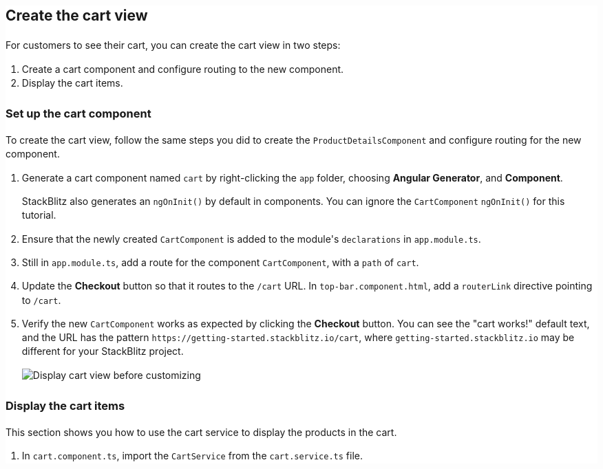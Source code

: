 ## Create the cart view

For customers to see their cart, you can create the cart view in two steps:

1. Create a cart component and configure routing to the new component.
1. Display the cart items.

### Set up the cart component

 To create the cart view, follow the same steps you did to create the `ProductDetailsComponent` and configure routing for the new component.

1. Generate a cart component named `cart` by right-clicking the `app` folder, choosing **Angular Generator**, and **Component**.

    <code-example header="src/app/cart/cart.component.ts" path="getting-started/src/app/cart/cart.component.1.ts"></code-example>

    StackBlitz also generates an `ngOnInit()` by default in components.  You can ignore the `CartComponent` `ngOnInit()` for this tutorial.

1. Ensure that the newly created `CartComponent` is added to the module's `declarations` in `app.module.ts`.

    <code-example header="src/app/app.module.ts" path="getting-started/src/app/app.module.ts" region="declare-cart">
    </code-example>

1. Still in `app.module.ts`, add a route for the component `CartComponent`, with a `path` of `cart`.

    <code-example header="src/app/app.module.ts" path="getting-started/src/app/app.module.ts" region="cart-route">
    </code-example>

1. Update the **Checkout** button so that it routes to the `/cart` URL.
    In `top-bar.component.html`, add a `routerLink` directive pointing to `/cart`.

    <code-example header="src/app/top-bar/top-bar.component.html" path="getting-started/src/app/top-bar/top-bar.component.html" region="cart-route">
    </code-example>

1. Verify the new `CartComponent` works as expected by clicking the **Checkout** button.
    You can see the "cart works!" default text, and the URL has the pattern `https://getting-started.stackblitz.io/cart`, where `getting-started.stackblitz.io` may be different for your StackBlitz project.

    <div class="lightbox">
      <img src='generated/images/guide/start/cart-works.png' alt="Display cart view before customizing">
    </div>

### Display the cart items

This section shows you how to use the cart service to display the products in the cart.


1. In `cart.component.ts`, import the `CartService` from the `cart.service.ts` file.
